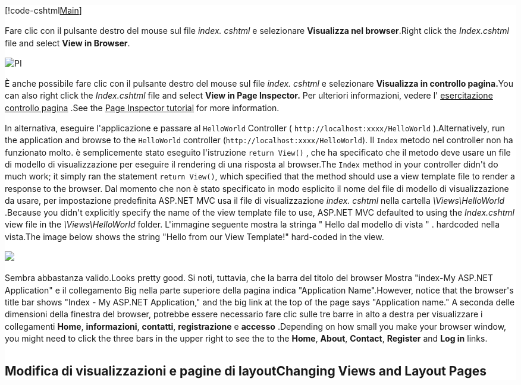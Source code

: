 [!code-cshtml[Main](adding-a-view/samples/sample2.cshtml?highlight=4-11)]

<span data-ttu-id="d07f8-121">Fare clic con il pulsante destro del mouse sul file *index. cshtml* e selezionare **Visualizza nel browser**.</span><span class="sxs-lookup"><span data-stu-id="d07f8-121">Right click the *Index.cshtml* file and select **View in Browser**.</span></span>

![PI](adding-a-view/_static/image5.png)

<span data-ttu-id="d07f8-123">È anche possibile fare clic con il pulsante destro del mouse sul file *index. cshtml* e selezionare **Visualizza in controllo pagina.**</span><span class="sxs-lookup"><span data-stu-id="d07f8-123">You can also right click the *Index.cshtml* file and select **View in Page Inspector.**</span></span> <span data-ttu-id="d07f8-124">Per ulteriori informazioni, vedere l' [esercitazione controllo pagina](../../views/using-page-inspector-in-aspnet-mvc.md) .</span><span class="sxs-lookup"><span data-stu-id="d07f8-124">See the [Page Inspector tutorial](../../views/using-page-inspector-in-aspnet-mvc.md) for more information.</span></span>

<span data-ttu-id="d07f8-125">In alternativa, eseguire l'applicazione e passare al `HelloWorld` Controller ( `http://localhost:xxxx/HelloWorld` ).</span><span class="sxs-lookup"><span data-stu-id="d07f8-125">Alternatively, run the application and browse to the `HelloWorld` controller (`http://localhost:xxxx/HelloWorld`).</span></span> <span data-ttu-id="d07f8-126">Il `Index` metodo nel controller non ha funzionato molto. è semplicemente stato eseguito l'istruzione `return View()` , che ha specificato che il metodo deve usare un file di modello di visualizzazione per eseguire il rendering di una risposta al browser.</span><span class="sxs-lookup"><span data-stu-id="d07f8-126">The `Index` method in your controller didn't do much work; it simply ran the statement `return View()`, which specified that the method should use a view template file to render a response to the browser.</span></span> <span data-ttu-id="d07f8-127">Dal momento che non è stato specificato in modo esplicito il nome del file di modello di visualizzazione da usare, per impostazione predefinita ASP.NET MVC usa il file di visualizzazione *index. cshtml* nella cartella *\Views\HelloWorld* .</span><span class="sxs-lookup"><span data-stu-id="d07f8-127">Because you didn't explicitly specify the name of the view template file to use, ASP.NET MVC defaulted to using the *Index.cshtml* view file in the *\Views\HelloWorld* folder.</span></span> <span data-ttu-id="d07f8-128">L'immagine seguente mostra la stringa &quot; Hello dal modello di vista &quot; . hardcoded nella vista.</span><span class="sxs-lookup"><span data-stu-id="d07f8-128">The image below shows the string &quot;Hello from our View Template!&quot; hard-coded in the view.</span></span>

![](adding-a-view/_static/image6.png)

<span data-ttu-id="d07f8-129">Sembra abbastanza valido.</span><span class="sxs-lookup"><span data-stu-id="d07f8-129">Looks pretty good.</span></span> <span data-ttu-id="d07f8-130">Si noti, tuttavia, che la barra del titolo del browser Mostra "index-My ASP.NET Application" e il collegamento Big nella parte superiore della pagina indica "Application Name".</span><span class="sxs-lookup"><span data-stu-id="d07f8-130">However, notice that the browser's title bar shows "Index - My ASP.NET Application," and the big link at the top of the page says "Application name."</span></span> <span data-ttu-id="d07f8-131">A seconda delle dimensioni della finestra del browser, potrebbe essere necessario fare clic sulle tre barre in alto a destra per visualizzare i collegamenti **Home**, **informazioni**, **contatti**, **registrazione** e **accesso** .</span><span class="sxs-lookup"><span data-stu-id="d07f8-131">Depending on how small you make your browser window, you might need to click the three bars in the upper right to see the to the **Home**, **About**, **Contact**, **Register** and **Log in** links.</span></span>

## <a name="changing-views-and-layout-pages"></a><span data-ttu-id="d07f8-132">Modifica di visualizzazioni e pagine di layout</span><span class="sxs-lookup"><span data-stu-id="d07f8-132">Changing Views and Layout Pages</span></span>
